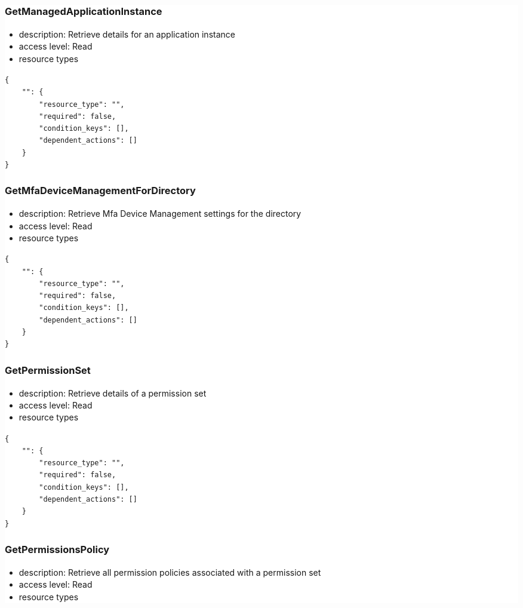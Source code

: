 ### GetManagedApplicationInstance

- description: Retrieve details for an application instance
- access level: Read
- resource types

```
{
    "": {
        "resource_type": "",
        "required": false,
        "condition_keys": [],
        "dependent_actions": []
    }
}
```

### GetMfaDeviceManagementForDirectory

- description: Retrieve Mfa Device Management settings for the directory
- access level: Read
- resource types

```
{
    "": {
        "resource_type": "",
        "required": false,
        "condition_keys": [],
        "dependent_actions": []
    }
}
```

### GetPermissionSet

- description: Retrieve details of a permission set
- access level: Read
- resource types

```
{
    "": {
        "resource_type": "",
        "required": false,
        "condition_keys": [],
        "dependent_actions": []
    }
}
```

### GetPermissionsPolicy

- description: Retrieve all permission policies associated with a permission set
- access level: Read
- resource types
